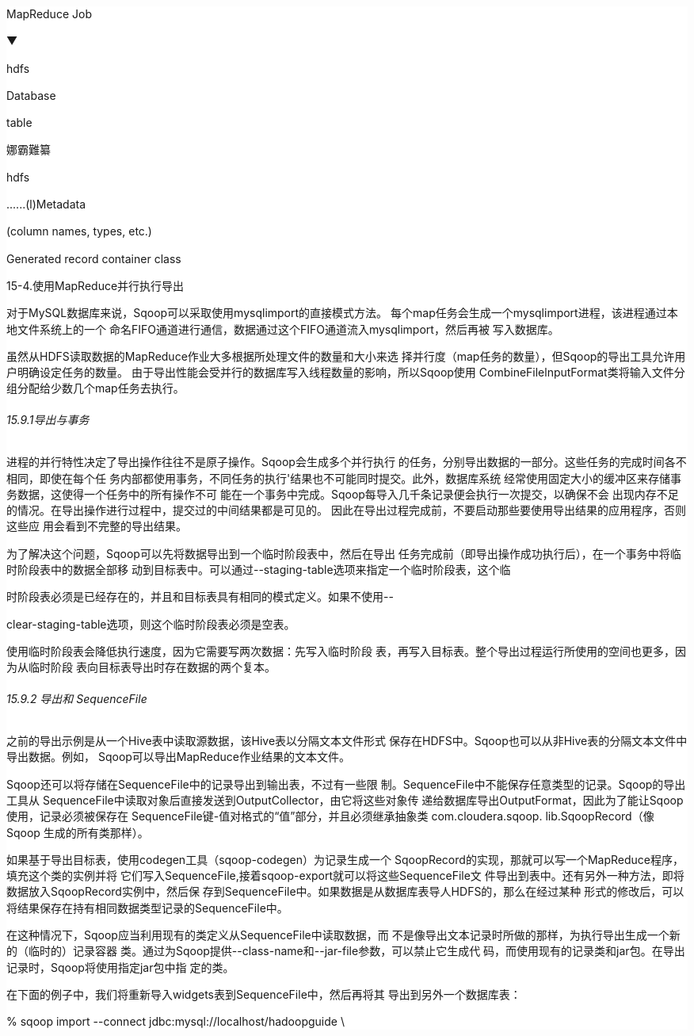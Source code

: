 MapReduce Job

▼

hdfs

Database

table

娜霸難纂

hdfs

......(l)Metadata

(column names, types, etc.)

Generated record container class

15-4.使用MapReduce并行执行导出

对于MySQL数据库来说，Sqoop可以采取使用mysqlimport的直接模式方法。 每个map任务会生成一个mysqlimport进程，该进程通过本地文件系统上的一个 命名FIFO通道进行通信，数据通过这个FIFO通道流入mysqlimport，然后再被 写入数据库。

虽然从HDFS读取数据的MapReduce作业大多根据所处理文件的数量和大小来选 择并行度（map任务的数量），但Sqoop的导出工具允许用户明确设定任务的数量。 由于导出性能会受并行的数据库写入线程数量的影响，所以Sqoop使用 CombineFilelnputFormat类将输入文件分组分配给少数几个map任务去执行。

###### 15.9.1导出与事务

进程的并行特性决定了导出操作往往不是原子操作。Sqoop会生成多个并行执行 的任务，分别导出数据的一部分。这些任务的完成时间各不相同，即使在每个任 务内部都使用事务，不同任务的执行'结果也不可能同时提交。此外，数据库系统 经常使用固定大小的缓冲区来存储事务数据，这使得一个任务中的所有操作不可 能在一个事务中完成。Sqoop每导入几千条记录便会执行一次提交，以确保不会 出现内存不足的情况。在导出操作进行过程中，提交过的中间结果都是可见的。 因此在导出过程完成前，不要启动那些要使用导出结果的应用程序，否则这些应 用会看到不完整的导出结果。

为了解决这个问题，Sqoop可以先将数据导出到一个临时阶段表中，然后在导出 任务完成前（即导出操作成功执行后），在一个事务中将临时阶段表中的数据全部移 动到目标表中。可以通过--staging-table选项来指定一个临时阶段表，这个临

时阶段表必须是已经存在的，并且和目标表具有相同的模式定义。如果不使用--

clear-staging-table选项，则这个临时阶段表必须是空表。

使用临时阶段表会降低执行速度，因为它需要写两次数据：先写入临时阶段 表，再写入目标表。整个导出过程运行所使用的空间也更多，因为从临时阶段 表向目标表导出时存在数据的两个复本。

###### 15.9.2 导出和 SequenceFile

之前的导出示例是从一个Hive表中读取源数据，该Hive表以分隔文本文件形式 保存在HDFS中。Sqoop也可以从非Hive表的分隔文本文件中导出数据。例如， Sqoop可以导出MapReduce作业结果的文本文件。

Sqoop还可以将存储在SequenceFile中的记录导出到输出表，不过有一些限 制。SequenceFile中不能保存任意类型的记录。Sqoop的导出工具从 SequenceFile中读取对象后直接发送到OutputCollector，由它将这些对象传 递给数据库导出OutputFormat，因此为了能让Sqoop使用，记录必须被保存在 SequenceFile键-值对格式的“值”部分，并且必须继承抽象类 com.cloudera.sqoop. lib.SqoopRecord（像 Sqoop 生成的所有类那样）。

如果基于导出目标表，使用codegen工具（sqoop-codegen）为记录生成一个 SqoopRecord的实现，那就可以写一个MapReduce程序，填充这个类的实例并将 它们写入SequenceFile,接着sqoop-export就可以将这些SequenceFile文 件导出到表中。还有另外一种方法，即将数据放入SqoopRecord实例中，然后保 存到SequenceFile中。如果数据是从数据库表导人HDFS的，那么在经过某种 形式的修改后，可以将结果保存在持有相同数据类型记录的SequenceFile中。

在这种情况下，Sqoop应当利用现有的类定义从SequenceFile中读取数据，而 不是像导出文本记录时所做的那样，为执行导出生成一个新的（临时的）记录容器 类。通过为Sqoop提供--class-name和--jar-file参数，可以禁止它生成代 码，而使用现有的记录类和jar包。在导出记录时，Sqoop将使用指定jar包中指 定的类。

在下面的例子中，我们将重新导入widgets表到SequenceFile中，然后再将其 导出到另外一个数据库表：

% sqoop import --connect jdbc:mysql://localhost/hadoopguide \
